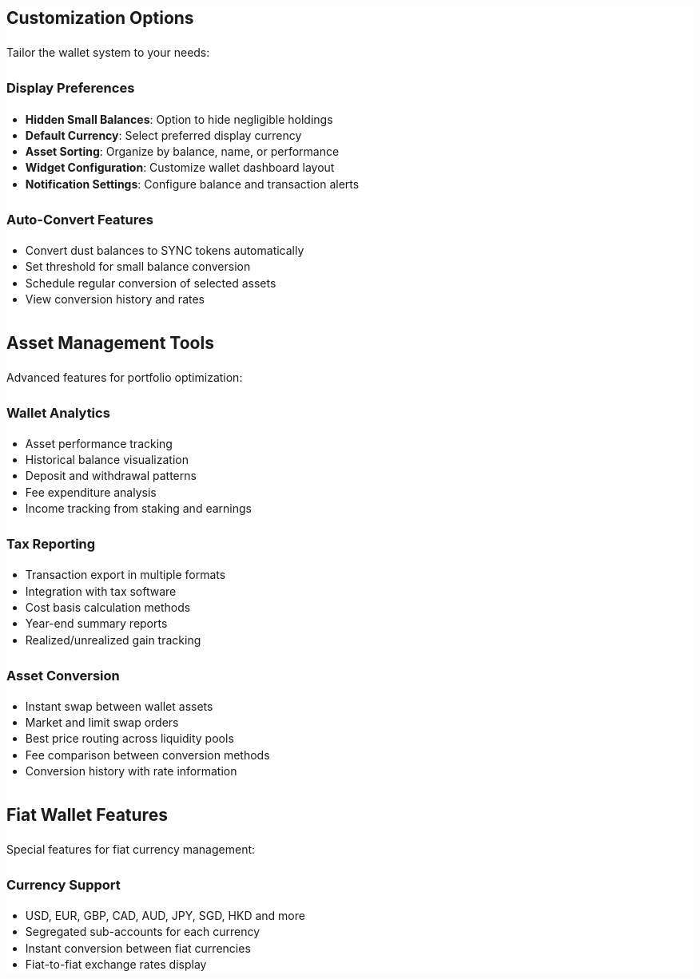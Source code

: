 ## Customization Options

Tailor the wallet system to your needs:

### Display Preferences
- **Hidden Small Balances**: Option to hide negligible holdings
- **Default Currency**: Select preferred display currency
- **Asset Sorting**: Organize by balance, name, or performance
- **Widget Configuration**: Customize wallet dashboard layout
- **Notification Settings**: Configure balance and transaction alerts

### Auto-Convert Features
- Convert dust balances to SYNC tokens automatically
- Set threshold for small balance conversion
- Schedule regular conversion of selected assets
- View conversion history and rates

## Asset Management Tools

Advanced features for portfolio optimization:

### Wallet Analytics
- Asset performance tracking
- Historical balance visualization
- Deposit and withdrawal patterns
- Fee expenditure analysis
- Income tracking from staking and earnings

### Tax Reporting
- Transaction export in multiple formats
- Integration with tax software
- Cost basis calculation methods
- Year-end summary reports
- Realized/unrealized gain tracking

### Asset Conversion
- Instant swap between wallet assets
- Market and limit swap orders
- Best price routing across liquidity pools
- Fee comparison between conversion methods
- Conversion history with rate information

## Fiat Wallet Features

Special features for fiat currency management:

### Currency Support
- USD, EUR, GBP, CAD, AUD, JPY, SGD, HKD and more
- Segregated sub-accounts for each currency
- Instant conversion between fiat currencies
- Fiat-to-fiat exchange rates display
